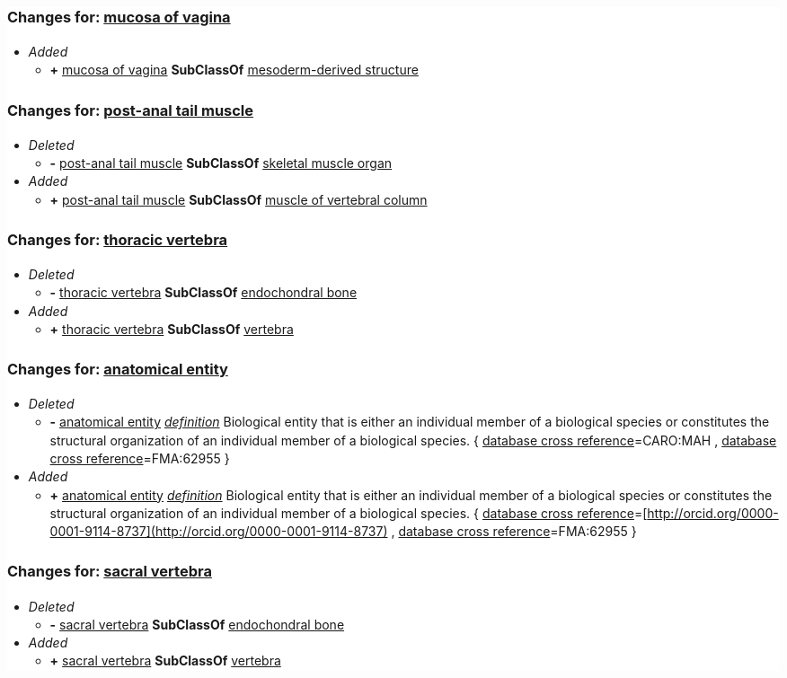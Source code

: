 ### Changes for: [mucosa of vagina](http://purl.obolibrary.org/obo/UBERON_0004983)

 * _Added_
    *  **+** [mucosa of vagina](http://purl.obolibrary.org/obo/UBERON_0004983) **SubClassOf** [mesoderm-derived structure](http://purl.obolibrary.org/obo/UBERON_0004120)

### Changes for: [post-anal tail muscle](http://purl.obolibrary.org/obo/UBERON_0003665)

 * _Deleted_
    *  **-** [post-anal tail muscle](http://purl.obolibrary.org/obo/UBERON_0003665) **SubClassOf** [skeletal muscle organ](http://purl.obolibrary.org/obo/UBERON_0014892)
 * _Added_
    *  **+** [post-anal tail muscle](http://purl.obolibrary.org/obo/UBERON_0003665) **SubClassOf** [muscle of vertebral column](http://purl.obolibrary.org/obo/UBERON_0004518)

### Changes for: [thoracic vertebra](http://purl.obolibrary.org/obo/UBERON_0002347)

 * _Deleted_
    *  **-** [thoracic vertebra](http://purl.obolibrary.org/obo/UBERON_0002347) **SubClassOf** [endochondral bone](http://purl.obolibrary.org/obo/UBERON_0002513)
 * _Added_
    *  **+** [thoracic vertebra](http://purl.obolibrary.org/obo/UBERON_0002347) **SubClassOf** [vertebra](http://purl.obolibrary.org/obo/UBERON_0002412)

### Changes for: [anatomical entity](http://purl.obolibrary.org/obo/UBERON_0001062)

 * _Deleted_
    *  **-** [anatomical entity](http://purl.obolibrary.org/obo/UBERON_0001062) *[definition](http://purl.obolibrary.org/obo/IAO_0000115)* Biological entity that is either an individual member of a biological species or constitutes the structural organization of an individual member of a biological species. { [database cross reference](http://www.geneontology.org/formats/oboInOwl#hasDbXref)=CARO:MAH , [database cross reference](http://www.geneontology.org/formats/oboInOwl#hasDbXref)=FMA:62955 } 
 * _Added_
    *  **+** [anatomical entity](http://purl.obolibrary.org/obo/UBERON_0001062) *[definition](http://purl.obolibrary.org/obo/IAO_0000115)* Biological entity that is either an individual member of a biological species or constitutes the structural organization of an individual member of a biological species. { [database cross reference](http://www.geneontology.org/formats/oboInOwl#hasDbXref)=[http://orcid.org/0000-0001-9114-8737](http://orcid.org/0000-0001-9114-8737) , [database cross reference](http://www.geneontology.org/formats/oboInOwl#hasDbXref)=FMA:62955 } 

### Changes for: [sacral vertebra](http://purl.obolibrary.org/obo/UBERON_0001094)

 * _Deleted_
    *  **-** [sacral vertebra](http://purl.obolibrary.org/obo/UBERON_0001094) **SubClassOf** [endochondral bone](http://purl.obolibrary.org/obo/UBERON_0002513)
 * _Added_
    *  **+** [sacral vertebra](http://purl.obolibrary.org/obo/UBERON_0001094) **SubClassOf** [vertebra](http://purl.obolibrary.org/obo/UBERON_0002412)
